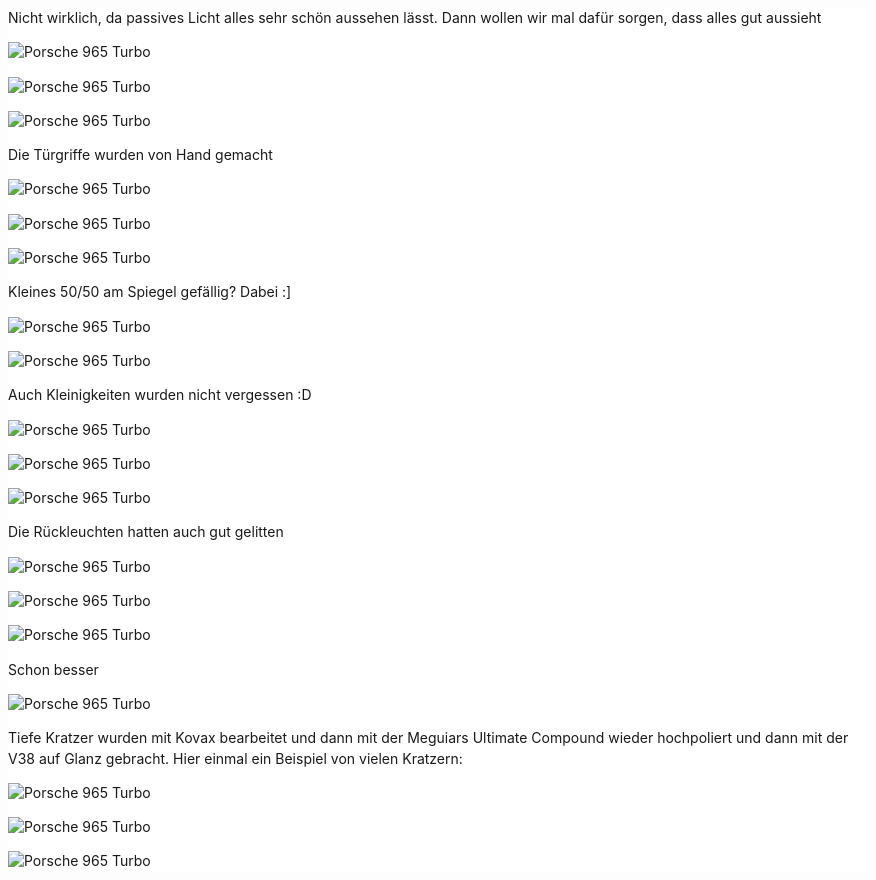 Nicht wirklich, da passives Licht alles sehr schön aussehen lässt. Dann wollen wir mal dafür sorgen, dass alles gut aussieht

![Porsche 965 Turbo](https://glossbossimages.s3.eu-central-1.amazonaws.com/mark/porsche965turbo/46.JPG)

![Porsche 965 Turbo](https://glossbossimages.s3.eu-central-1.amazonaws.com/mark/porsche965turbo/48.JPG)

![Porsche 965 Turbo](https://glossbossimages.s3.eu-central-1.amazonaws.com/mark/porsche965turbo/49.JPG)

Die Türgriffe wurden von Hand gemacht

![Porsche 965 Turbo](https://glossbossimages.s3.eu-central-1.amazonaws.com/mark/porsche965turbo/52.JPG)

![Porsche 965 Turbo](https://glossbossimages.s3.eu-central-1.amazonaws.com/mark/porsche965turbo/53.JPG)

![Porsche 965 Turbo](https://glossbossimages.s3.eu-central-1.amazonaws.com/mark/porsche965turbo/54.JPG)

Kleines 50/50 am Spiegel gefällig? Dabei :]

![Porsche 965 Turbo](https://glossbossimages.s3.eu-central-1.amazonaws.com/mark/porsche965turbo/57.JPG)

![Porsche 965 Turbo](https://glossbossimages.s3.eu-central-1.amazonaws.com/mark/porsche965turbo/56.JPG)

Auch Kleinigkeiten wurden nicht vergessen :D

![Porsche 965 Turbo](https://glossbossimages.s3.eu-central-1.amazonaws.com/mark/porsche965turbo/58.JPG)

![Porsche 965 Turbo](https://glossbossimages.s3.eu-central-1.amazonaws.com/mark/porsche965turbo/59.JPG)

![Porsche 965 Turbo](https://glossbossimages.s3.eu-central-1.amazonaws.com/mark/porsche965turbo/60.JPG)

Die Rückleuchten hatten auch gut gelitten

![Porsche 965 Turbo](https://glossbossimages.s3.eu-central-1.amazonaws.com/mark/porsche965turbo/61.JPG)

![Porsche 965 Turbo](https://glossbossimages.s3.eu-central-1.amazonaws.com/mark/porsche965turbo/62.JPG)

![Porsche 965 Turbo](https://glossbossimages.s3.eu-central-1.amazonaws.com/mark/porsche965turbo/63.JPG)

Schon besser

![Porsche 965 Turbo](https://glossbossimages.s3.eu-central-1.amazonaws.com/mark/porsche965turbo/64.JPG)

Tiefe Kratzer wurden mit Kovax bearbeitet und dann mit der Meguiars Ultimate Compound wieder hochpoliert und dann mit der V38 auf Glanz gebracht. Hier einmal ein Beispiel von vielen Kratzern:

![Porsche 965 Turbo](https://glossbossimages.s3.eu-central-1.amazonaws.com/mark/porsche965turbo/66.JPG)

![Porsche 965 Turbo](https://glossbossimages.s3.eu-central-1.amazonaws.com/mark/porsche965turbo/67.JPG)

![Porsche 965 Turbo](https://glossbossimages.s3.eu-central-1.amazonaws.com/mark/porsche965turbo/68.JPG)
